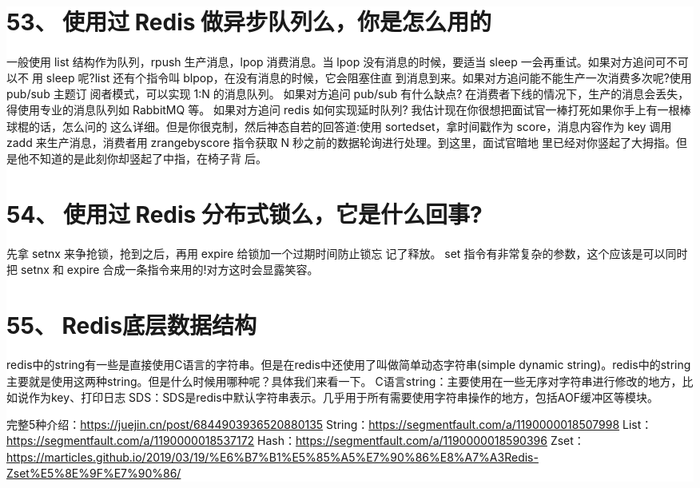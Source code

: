 # 53、 使用过 Redis 做异步队列么，你是怎么用的
一般使用 list 结构作为队列，rpush 生产消息，lpop 消费消息。当 lpop 没有消息的时候，要适当 sleep 一会再重试。如果对方追问可不可以不 用 sleep 呢?list 还有个指令叫 blpop，在没有消息的时候，它会阻塞住直 到消息到来。如果对方追问能不能生产一次消费多次呢?使用 pub/sub 主题订 阅者模式，可以实现 1:N 的消息队列。
如果对方追问 pub/sub 有什么缺点? 在消费者下线的情况下，生产的消息会丢失，得使用专业的消息队列如 RabbitMQ 等。
如果对方追问 redis 如何实现延时队列? 我估计现在你很想把面试官一棒打死如果你手上有一根棒球棍的话，怎么问的 这么详细。但是你很克制，然后神态自若的回答道:使用 sortedset，拿时间戳作为 score，消息内容作为 key 调用 zadd 来生产消息，消费者用 zrangebyscore 指令获取 N 秒之前的数据轮询进行处理。到这里，面试官暗地 里已经对你竖起了大拇指。但是他不知道的是此刻你却竖起了中指，在椅子背 后。


# 54、 使用过 Redis 分布式锁么，它是什么回事?
先拿 setnx 来争抢锁，抢到之后，再用 expire 给锁加一个过期时间防止锁忘 记了释放。
 set 指令有非常复杂的参数，这个应该是可以同时把 setnx 和 expire 合成一条指令来用的!对方这时会显露笑容。


# 55、 Redis底层数据结构
redis中的string有一些是直接使用C语言的字符串。但是在redis中还使用了叫做简单动态字符串(simple dynamic string)。redis中的string主要就是使用这两种string。但是什么时候用哪种呢？具体我们来看一下。
C语言string：主要使用在一些无序对字符串进行修改的地方，比如说作为key、打印日志
SDS：SDS是redis中默认字符串表示。几乎用于所有需要使用字符串操作的地方，包括AOF缓冲区等模块。

完整5种介绍：https://juejin.cn/post/6844903936520880135
String：https://segmentfault.com/a/1190000018507998
List：https://segmentfault.com/a/1190000018537172
Hash：https://segmentfault.com/a/1190000018590396
Zset：https://marticles.github.io/2019/03/19/%E6%B7%B1%E5%85%A5%E7%90%86%E8%A7%A3Redis-Zset%E5%8E%9F%E7%90%86/


